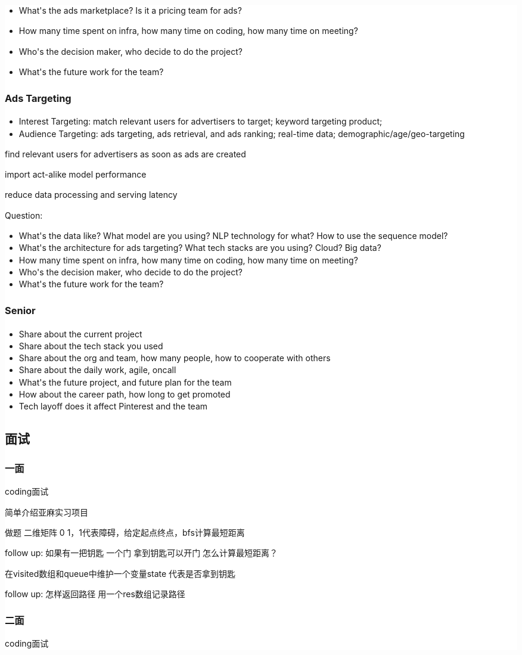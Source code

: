 - What's the ads marketplace? Is it a pricing team for ads?

- How many time spent on infra, how many time on coding, how many time on meeting?
- Who's the decision maker, who decide to do the project?
- What's the future work for the team?

### Ads Targeting

- Interest Targeting: match relevant users for advertisers to target; keyword targeting product;
- Audience Targeting: ads targeting, ads retrieval, and ads ranking; real-time data; demographic/age/geo-targeting

find relevant users for advertisers as soon as ads are created

import act-alike model performance

reduce data processing and serving latency

Question:

- What's the data like? What model are you using? NLP technology for what? How to use the sequence model?
- What's the architecture for ads targeting? What tech stacks are you using? Cloud? Big data?
- How many time spent on infra, how many time on coding, how many time on meeting?
- Who's the decision maker, who decide to do the project?
- What's the future work for the team?

### Senior

- Share about the current project
- Share about the tech stack you used
- Share about the org and team, how many people, how to cooperate with others
- Share about the daily work, agile, oncall
- What's the future project, and future plan for the team
- How about the career path, how long to get promoted
- Tech layoff does it affect Pinterest and the team

## 面试

### 一面

coding面试

简单介绍亚麻实习项目

做题 二维矩阵 0 1，1代表障碍，给定起点终点，bfs计算最短距离

follow up: 如果有一把钥匙 一个门 拿到钥匙可以开门 怎么计算最短距离？

在visited数组和queue中维护一个变量state 代表是否拿到钥匙

follow up: 怎样返回路径 用一个res数组记录路径

### 二面

coding面试
